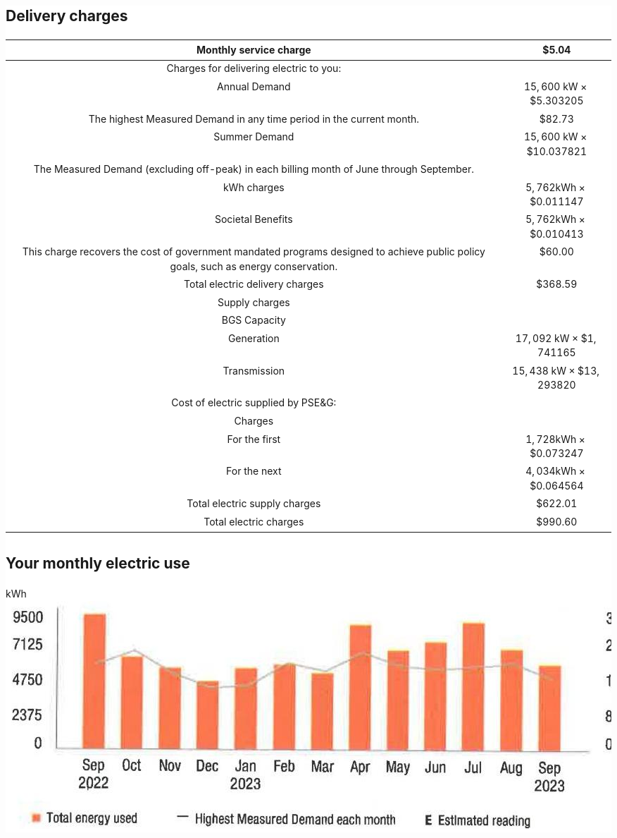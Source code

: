 ## Delivery charges

| Monthly service charge | $\$ 5.04$ |
| :--: | :--: |
| Charges for delivering electric to you: |  |
| Annual Demand | $15,600 \mathrm{~kW} \times \$ 5.303205$ |
| The highest Measured Demand in any time period in the current month. | $\$ 82.73$ |
| Summer Demand | $15,600 \mathrm{~kW} \times \$ 10.037821$ |
| The Measured Demand (excluding off-peak) in each billing month of June through September. |  |
| kWh charges | $5,762 \mathrm{kWh} \times \$ 0.011147$ |
| Societal Benefits | $5,762 \mathrm{kWh} \times \$ 0.010413$ |
| This charge recovers the cost of government mandated programs designed to achieve public policy goals, such as energy conservation. | $\$ 60.00$ |
| Total electric delivery charges | $\$ 368.59$ |
| Supply charges |  |
| BGS Capacity |  |
| Generation | $17,092 \mathrm{~kW} \times \$ 1,741165$ |
| Transmission | $15,438 \mathrm{~kW} \times \$ 13,293820$ |
| Cost of electric supplied by PSE\&G: |  |
| Charges |  |
| For the first | $1,728 \mathrm{kWh} \times \$ 0.073247$ |
| For the next | $4,034 \mathrm{kWh} \times \$ 0.064564$ |
| Total electric supply charges | $\$ 622.01$ |
| Total electric charges | $\$ 990.60$ |

## Your monthly electric use

kWh
![](images/img-0.jpeg)
